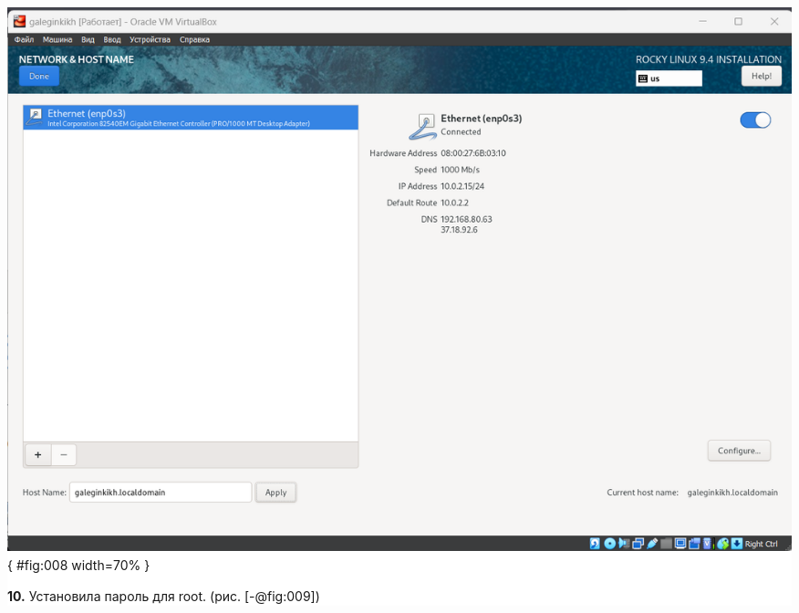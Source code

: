 ![Сетевое соединение](image/8.png){ #fig:008 width=70% }

**10.** Установила пароль для root. (рис. [-@fig:009])
